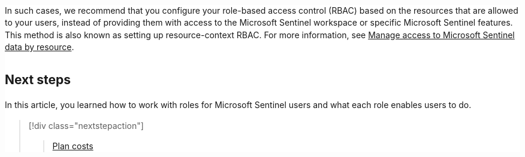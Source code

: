 In such cases, we recommend that you configure your role-based access control (RBAC) based on the resources that are allowed to your users, instead of providing them with access to the Microsoft Sentinel workspace or specific Microsoft Sentinel features. This method is also known as setting up resource-context RBAC. For more information, see [Manage access to Microsoft Sentinel data by resource](resource-context-rbac.md).

## Next steps

In this article, you learned how to work with roles for Microsoft Sentinel users and what each role enables users to do.

> [!div class="nextstepaction"]
> >[Plan costs](billing.md)
